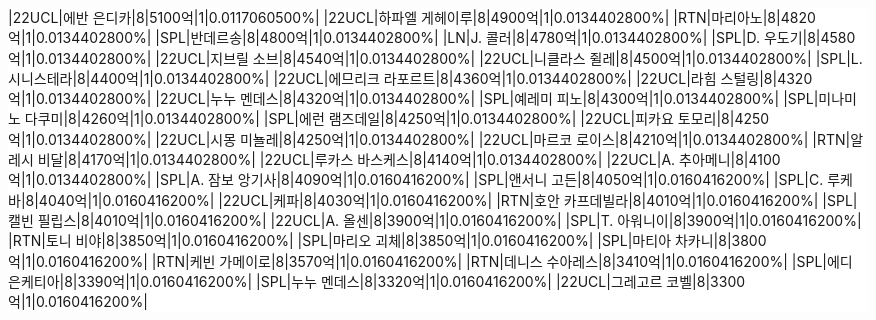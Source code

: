 |22UCL|에반 은디카|8|5100억|1|0.0117060500%|
|22UCL|하파엘 게헤이루|8|4900억|1|0.0134402800%|
|RTN|마리아노|8|4820억|1|0.0134402800%|
|SPL|반데르송|8|4800억|1|0.0134402800%|
|LN|J. 콜러|8|4780억|1|0.0134402800%|
|SPL|D. 우도기|8|4580억|1|0.0134402800%|
|22UCL|지브릴 소브|8|4540억|1|0.0134402800%|
|22UCL|니클라스 쥘레|8|4500억|1|0.0134402800%|
|SPL|L. 시니스테라|8|4400억|1|0.0134402800%|
|22UCL|에므리크 라포르트|8|4360억|1|0.0134402800%|
|22UCL|라힘 스털링|8|4320억|1|0.0134402800%|
|22UCL|누누 멘데스|8|4320억|1|0.0134402800%|
|SPL|예레미 피노|8|4300억|1|0.0134402800%|
|SPL|미나미노 다쿠미|8|4260억|1|0.0134402800%|
|SPL|에런 램즈데일|8|4250억|1|0.0134402800%|
|22UCL|피카요 토모리|8|4250억|1|0.0134402800%|
|22UCL|시몽 미뇰레|8|4250억|1|0.0134402800%|
|22UCL|마르코 로이스|8|4210억|1|0.0134402800%|
|RTN|알레시 비달|8|4170억|1|0.0134402800%|
|22UCL|루카스 바스케스|8|4140억|1|0.0134402800%|
|22UCL|A. 추아메니|8|4100억|1|0.0134402800%|
|SPL|A. 잠보 앙기사|8|4090억|1|0.0160416200%|
|SPL|앤서니 고든|8|4050억|1|0.0160416200%|
|SPL|C. 루케바|8|4040억|1|0.0160416200%|
|22UCL|케파|8|4030억|1|0.0160416200%|
|RTN|호안 카프데빌라|8|4010억|1|0.0160416200%|
|SPL|캘빈 필립스|8|4010억|1|0.0160416200%|
|22UCL|A. 올센|8|3900억|1|0.0160416200%|
|SPL|T. 아워니이|8|3900억|1|0.0160416200%|
|RTN|토니 비야|8|3850억|1|0.0160416200%|
|SPL|마리오 괴체|8|3850억|1|0.0160416200%|
|SPL|마티아 차카니|8|3800억|1|0.0160416200%|
|RTN|케빈 가메이로|8|3570억|1|0.0160416200%|
|RTN|데니스 수아레스|8|3410억|1|0.0160416200%|
|SPL|에디 은케티아|8|3390억|1|0.0160416200%|
|SPL|누누 멘데스|8|3320억|1|0.0160416200%|
|22UCL|그레고르 코벨|8|3300억|1|0.0160416200%|